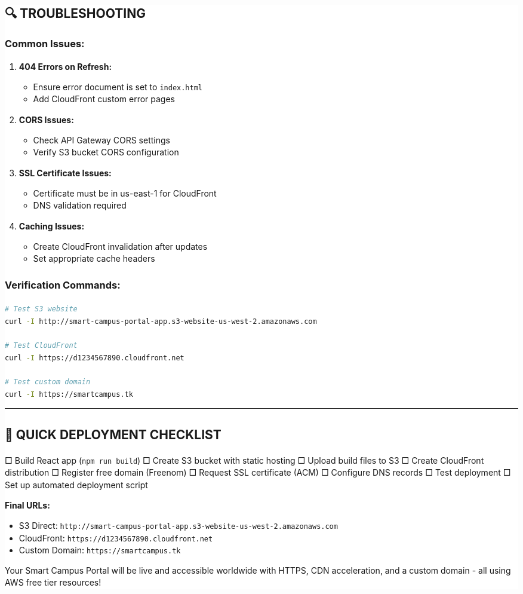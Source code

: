 
## 🔍 TROUBLESHOOTING

### Common Issues:

1. **404 Errors on Refresh:**
   - Ensure error document is set to `index.html`
   - Add CloudFront custom error pages

2. **CORS Issues:**
   - Check API Gateway CORS settings
   - Verify S3 bucket CORS configuration

3. **SSL Certificate Issues:**
   - Certificate must be in us-east-1 for CloudFront
   - DNS validation required

4. **Caching Issues:**
   - Create CloudFront invalidation after updates
   - Set appropriate cache headers

### Verification Commands:
```bash
# Test S3 website
curl -I http://smart-campus-portal-app.s3-website-us-west-2.amazonaws.com

# Test CloudFront
curl -I https://d1234567890.cloudfront.net

# Test custom domain
curl -I https://smartcampus.tk
```

---

## 🚀 QUICK DEPLOYMENT CHECKLIST

□ Build React app (`npm run build`)
□ Create S3 bucket with static hosting
□ Upload build files to S3
□ Create CloudFront distribution
□ Register free domain (Freenom)
□ Request SSL certificate (ACM)
□ Configure DNS records
□ Test deployment
□ Set up automated deployment script

**Final URLs:**
- S3 Direct: `http://smart-campus-portal-app.s3-website-us-west-2.amazonaws.com`
- CloudFront: `https://d1234567890.cloudfront.net`
- Custom Domain: `https://smartcampus.tk`

Your Smart Campus Portal will be live and accessible worldwide with HTTPS, CDN acceleration, and a custom domain - all using AWS free tier resources!